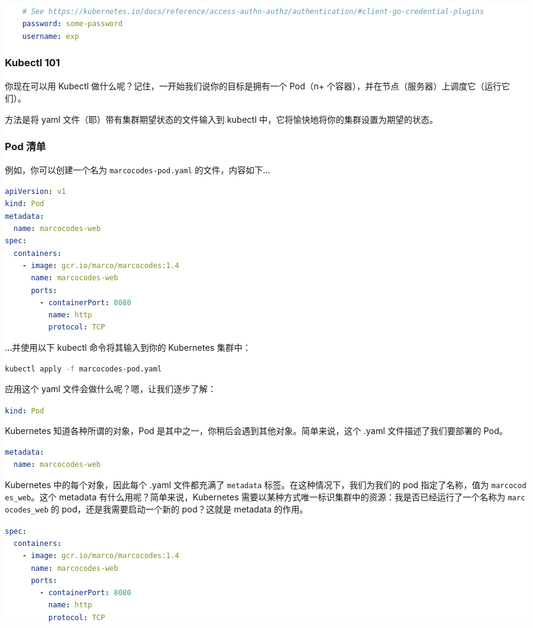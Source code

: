 ```yaml
    # See https://kubernetes.io/docs/reference/access-authn-authz/authentication/#client-go-credential-plugins
    password: some-password
    username: exp
```

### Kubectl 101

你现在可以用 Kubectl 做什么呢？记住，一开始我们说你的目标是拥有一个 Pod（n+ 个容器），并在节点（服务器）上调度它（运行它们）。

方法是将 yaml 文件（耶）带有集群期望状态的文件输入到 kubectl 中，它将愉快地将你的集群设置为期望的状态。

### Pod 清单

例如，你可以创建一个名为 `marcocodes-pod.yaml` 的文件，内容如下…

```yaml
apiVersion: v1
kind: Pod
metadata:
  name: marcocodes-web
spec:
  containers:
    - image: gcr.io/marco/marcocodes:1.4
      name: marcocodes-web
      ports:
        - containerPort: 8080
          name: http
          protocol: TCP
```

…​并使用以下 kubectl 命令将其输入到你的 Kubernetes 集群中：

```bash
kubectl apply -f marcocodes-pod.yaml
```

应用这个 yaml 文件会做什么呢？嗯，让我们逐步了解：

```yaml
kind: Pod
```
Kubernetes 知道各种所谓的对象，Pod 是其中之一，你稍后会遇到其他对象。简单来说，这个 .yaml 文件描述了我们要部署的 Pod。

```yaml
metadata:
  name: marcocodes-web
```

Kubernetes 中的每个对象，因此每个 .yaml 文件都充满了 `metadata` 标签。在这种情况下，我们为我们的 pod 指定了名称，值为 `marcocodes_web`。这个 metadata 有什么用呢？简单来说，Kubernetes 需要以某种方式唯一标识集群中的资源：我是否已经运行了一个名称为 `marcocodes_web` 的 pod，还是我需要启动一个新的 pod？这就是 metadata 的作用。

```yaml
spec:
  containers:
    - image: gcr.io/marco/marcocodes:1.4
      name: marcocodes-web
      ports:
        - containerPort: 8080
          name: http
          protocol: TCP
```
